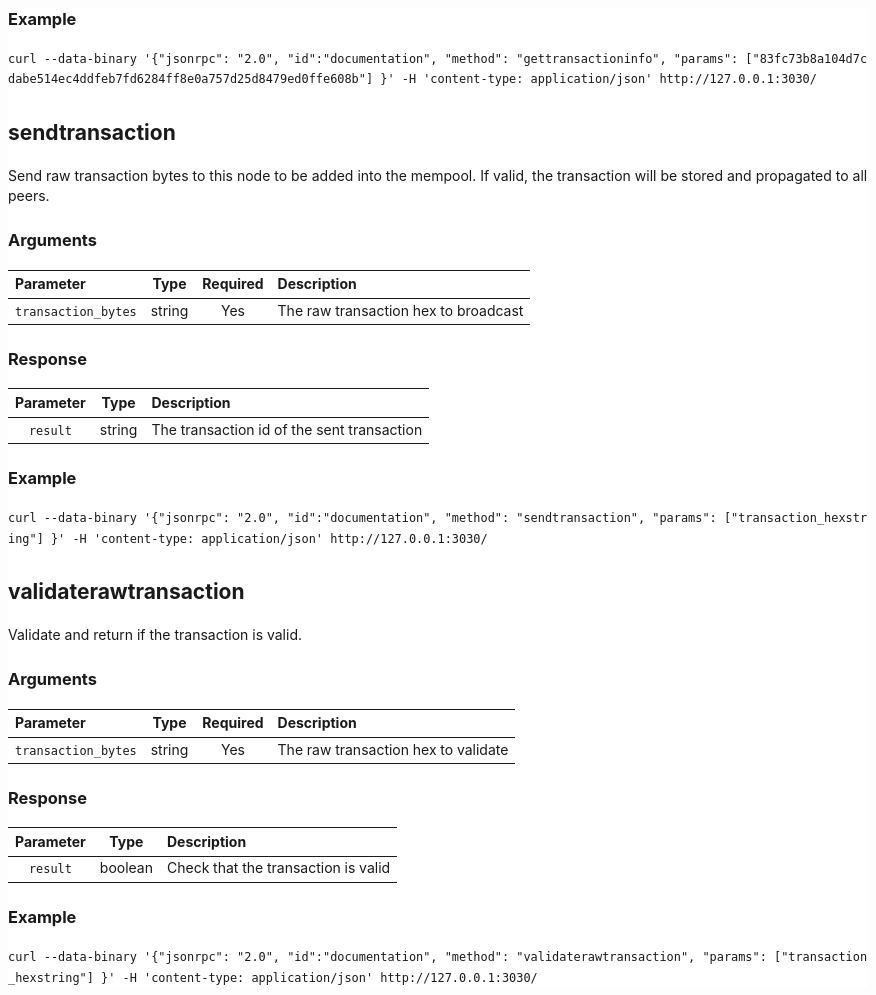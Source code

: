 ### Example
```ignore
curl --data-binary '{"jsonrpc": "2.0", "id":"documentation", "method": "gettransactioninfo", "params": ["83fc73b8a104d7cdabe514ec4ddfeb7fd6284ff8e0a757d25d8479ed0ffe608b"] }' -H 'content-type: application/json' http://127.0.0.1:3030/
```

## sendtransaction
Send raw transaction bytes to this node to be added into the mempool. If valid, the transaction will be stored and propagated to all peers.

### Arguments

|      Parameter      |  Type  | Required |              Description             |
|:------------------- |:------:|:--------:|:------------------------------------ |
| `transaction_bytes` | string |    Yes   | The raw transaction hex to broadcast |

### Response

| Parameter |  Type  |                 Description                |
|:---------:|:------:|:------------------------------------------ |
| `result`  | string | The transaction id of the sent transaction |

### Example
```ignore
curl --data-binary '{"jsonrpc": "2.0", "id":"documentation", "method": "sendtransaction", "params": ["transaction_hexstring"] }' -H 'content-type: application/json' http://127.0.0.1:3030/
```

## validaterawtransaction
Validate and return if the transaction is valid.

### Arguments

|      Parameter      |  Type  | Required |             Description             |
|:------------------- |:------:|:--------:|:----------------------------------- |
| `transaction_bytes` | string |    Yes   | The raw transaction hex to validate |

### Response

| Parameter |   Type  |             Description             |
|:---------:|:-------:|:----------------------------------- |
| `result`  | boolean | Check that the transaction is valid |

### Example
```ignore
curl --data-binary '{"jsonrpc": "2.0", "id":"documentation", "method": "validaterawtransaction", "params": ["transaction_hexstring"] }' -H 'content-type: application/json' http://127.0.0.1:3030/
```
